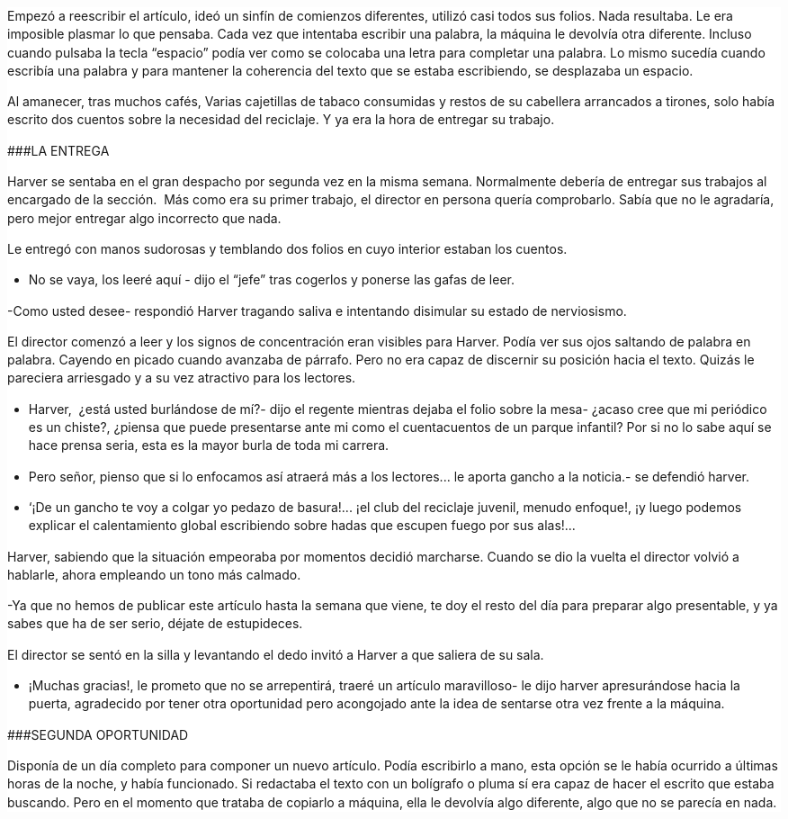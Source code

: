 Empezó a reescribir el artículo, ideó un sinfín de comienzos diferentes, utilizó casi todos sus folios. Nada resultaba. Le era imposible plasmar lo que pensaba. Cada vez que intentaba escribir una palabra, la máquina le devolvía otra diferente. Incluso cuando pulsaba la tecla “espacio” podía ver como se colocaba una letra para completar una palabra. Lo mismo sucedía cuando escribía una palabra y para mantener la coherencia del texto que se estaba escribiendo, se desplazaba un espacio.

Al amanecer, tras muchos cafés, Varias cajetillas de tabaco consumidas y restos de su cabellera arrancados a tirones, solo había escrito dos cuentos sobre la necesidad del reciclaje. Y ya era la hora de entregar su trabajo.


###LA ENTREGA


Harver se sentaba en el gran despacho por segunda vez en la misma semana. Normalmente debería de entregar sus trabajos al encargado de la sección.  Más como era su primer trabajo, el director en persona quería comprobarlo. Sabía que no le agradaría, pero mejor entregar algo incorrecto que nada.

Le entregó con manos sudorosas y temblando dos folios en cuyo interior estaban los cuentos.

- No se vaya, los leeré aquí - dijo el “jefe” tras cogerlos y ponerse las gafas de leer.

-Como usted desee- respondió Harver tragando saliva e intentando disimular  su estado de nerviosismo.

El director comenzó a leer y los signos de concentración eran visibles para Harver. Podía ver sus ojos saltando de palabra en palabra. Cayendo en picado cuando avanzaba de párrafo. Pero no era capaz de discernir su posición hacia el texto. Quizás le pareciera arriesgado y a su vez atractivo para los lectores.

-  Harver,  ¿está usted burlándose de mí?- dijo el regente mientras dejaba el folio sobre la mesa- ¿acaso cree que mi periódico es un chiste?, ¿piensa que puede presentarse ante mi como el cuentacuentos de un parque infantil? Por si no lo sabe  aquí se hace prensa seria, esta es la mayor burla de toda mi carrera.

- Pero señor, pienso que si lo enfocamos así atraerá más a los lectores... le aporta gancho a la noticia.- se defendió harver.

- ‘¡De un gancho te voy a colgar yo pedazo de basura!... ¡el club del reciclaje juvenil, menudo enfoque!, ¡y luego podemos explicar el calentamiento global escribiendo sobre hadas que escupen fuego por sus alas!...

Harver, sabiendo que la situación empeoraba por momentos decidió marcharse. Cuando se dio la vuelta el director volvió a hablarle, ahora empleando un tono más calmado.

-Ya que no hemos de publicar este artículo hasta la semana que viene, te doy el resto del día para preparar algo presentable, y ya sabes que ha de ser serio, déjate de estupideces.

El director se sentó en la silla y levantando el dedo invitó a Harver a que saliera de su  sala.

- ¡Muchas gracias!, le prometo que no se arrepentirá, traeré un artículo maravilloso- le dijo harver apresurándose hacia la puerta, agradecido por tener otra oportunidad pero acongojado ante la idea de sentarse otra vez frente a la máquina.


###SEGUNDA OPORTUNIDAD


Disponía de un día completo para componer un nuevo artículo. Podía escribirlo a mano, esta opción se le había ocurrido a últimas horas de la noche, y había funcionado. Si redactaba el texto con un bolígrafo o pluma sí era capaz de hacer el escrito que estaba buscando. Pero en el momento que trataba de copiarlo a máquina, ella le devolvía algo diferente, algo que no se parecía en nada.

